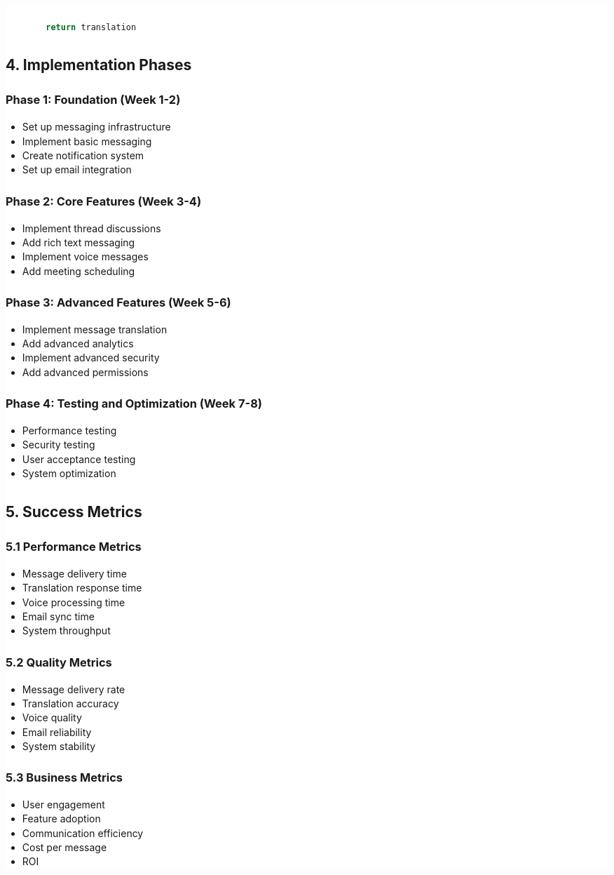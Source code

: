 ```python
        
        return translation
```

## 4. Implementation Phases

### Phase 1: Foundation (Week 1-2)
- Set up messaging infrastructure
- Implement basic messaging
- Create notification system
- Set up email integration

### Phase 2: Core Features (Week 3-4)
- Implement thread discussions
- Add rich text messaging
- Implement voice messages
- Add meeting scheduling

### Phase 3: Advanced Features (Week 5-6)
- Implement message translation
- Add advanced analytics
- Implement advanced security
- Add advanced permissions

### Phase 4: Testing and Optimization (Week 7-8)
- Performance testing
- Security testing
- User acceptance testing
- System optimization

## 5. Success Metrics

### 5.1 Performance Metrics
- Message delivery time
- Translation response time
- Voice processing time
- Email sync time
- System throughput

### 5.2 Quality Metrics
- Message delivery rate
- Translation accuracy
- Voice quality
- Email reliability
- System stability

### 5.3 Business Metrics
- User engagement
- Feature adoption
- Communication efficiency
- Cost per message
- ROI
